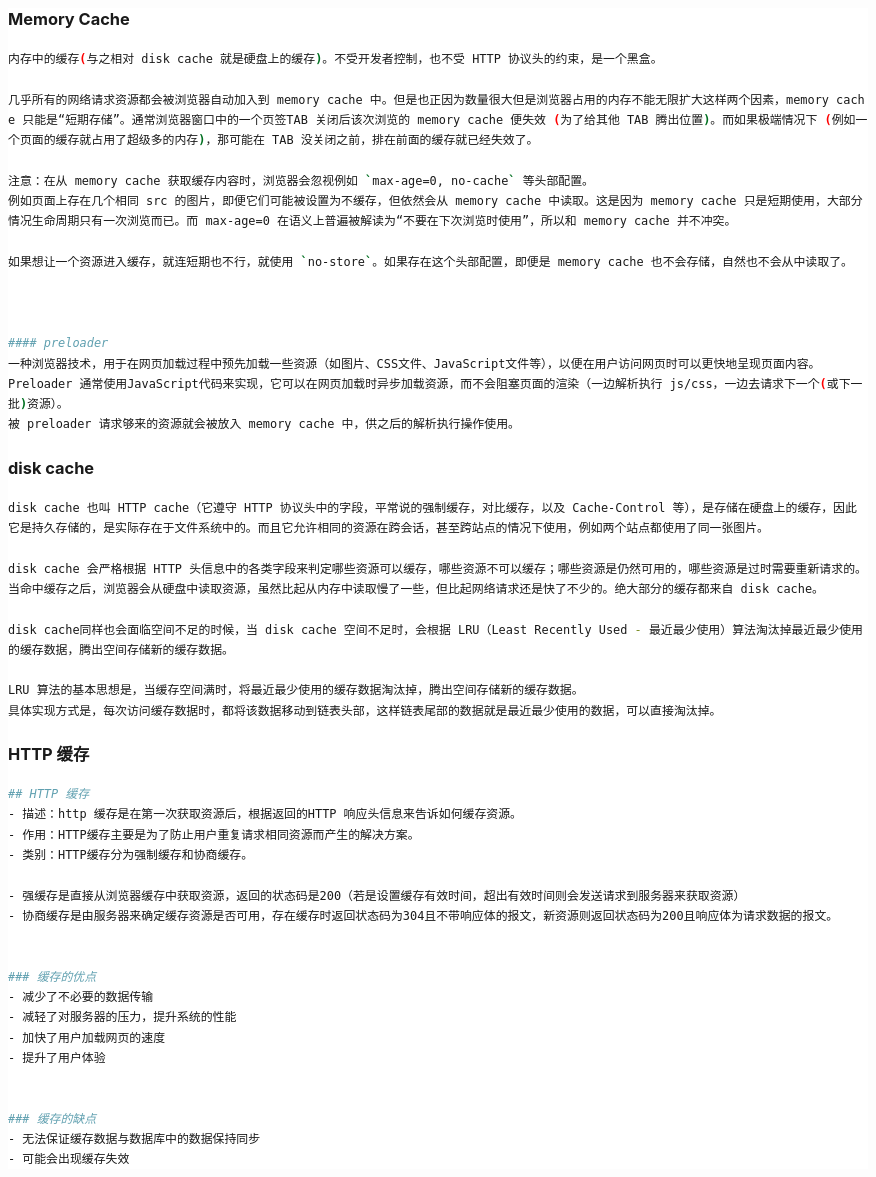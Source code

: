

### Memory Cache

```bash
内存中的缓存(与之相对 disk cache 就是硬盘上的缓存)。不受开发者控制，也不受 HTTP 协议头的约束，是一个黑盒。

几乎所有的网络请求资源都会被浏览器自动加入到 memory cache 中。但是也正因为数量很大但是浏览器占用的内存不能无限扩大这样两个因素，memory cache 只能是“短期存储”。通常浏览器窗口中的一个页签TAB 关闭后该次浏览的 memory cache 便失效 (为了给其他 TAB 腾出位置)。而如果极端情况下 (例如一个页面的缓存就占用了超级多的内存)，那可能在 TAB 没关闭之前，排在前面的缓存就已经失效了。

注意：在从 memory cache 获取缓存内容时，浏览器会忽视例如 `max-age=0, no-cache` 等头部配置。
例如页面上存在几个相同 src 的图片，即便它们可能被设置为不缓存，但依然会从 memory cache 中读取。这是因为 memory cache 只是短期使用，大部分情况生命周期只有一次浏览而已。而 max-age=0 在语义上普遍被解读为“不要在下次浏览时使用”，所以和 memory cache 并不冲突。

如果想让一个资源进入缓存，就连短期也不行，就使用 `no-store`。如果存在这个头部配置，即便是 memory cache 也不会存储，自然也不会从中读取了。



#### preloader
一种浏览器技术，用于在网页加载过程中预先加载一些资源（如图片、CSS文件、JavaScript文件等），以便在用户访问网页时可以更快地呈现页面内容。
Preloader 通常使用JavaScript代码来实现，它可以在网页加载时异步加载资源，而不会阻塞页面的渲染（一边解析执行 js/css，一边去请求下一个(或下一批)资源）。
被 preloader 请求够来的资源就会被放入 memory cache 中，供之后的解析执行操作使用。
```

### disk cache

```bash
disk cache 也叫 HTTP cache（它遵守 HTTP 协议头中的字段，平常说的强制缓存，对比缓存，以及 Cache-Control 等），是存储在硬盘上的缓存，因此它是持久存储的，是实际存在于文件系统中的。而且它允许相同的资源在跨会话，甚至跨站点的情况下使用，例如两个站点都使用了同一张图片。

disk cache 会严格根据 HTTP 头信息中的各类字段来判定哪些资源可以缓存，哪些资源不可以缓存；哪些资源是仍然可用的，哪些资源是过时需要重新请求的。当命中缓存之后，浏览器会从硬盘中读取资源，虽然比起从内存中读取慢了一些，但比起网络请求还是快了不少的。绝大部分的缓存都来自 disk cache。

disk cache同样也会面临空间不足的时候，当 disk cache 空间不足时，会根据 LRU（Least Recently Used - 最近最少使用）算法淘汰掉最近最少使用的缓存数据，腾出空间存储新的缓存数据。

LRU 算法的基本思想是，当缓存空间满时，将最近最少使用的缓存数据淘汰掉，腾出空间存储新的缓存数据。
具体实现方式是，每次访问缓存数据时，都将该数据移动到链表头部，这样链表尾部的数据就是最近最少使用的数据，可以直接淘汰掉。
```



### HTTP 缓存

```bash
## HTTP 缓存
- 描述：http 缓存是在第一次获取资源后，根据返回的HTTP 响应头信息来告诉如何缓存资源。
- 作用：HTTP缓存主要是为了防止用户重复请求相同资源而产生的解决方案。
- 类别：HTTP缓存分为强制缓存和协商缓存。

- 强缓存是直接从浏览器缓存中获取资源，返回的状态码是200（若是设置缓存有效时间，超出有效时间则会发送请求到服务器来获取资源）
- 协商缓存是由服务器来确定缓存资源是否可用，存在缓存时返回状态码为304且不带响应体的报文，新资源则返回状态码为200且响应体为请求数据的报文。


### 缓存的优点
- 减少了不必要的数据传输
- 减轻了对服务器的压力，提升系统的性能
- 加快了用户加载网页的速度
- 提升了用户体验


### 缓存的缺点
- 无法保证缓存数据与数据库中的数据保持同步
- 可能会出现缓存失效

```